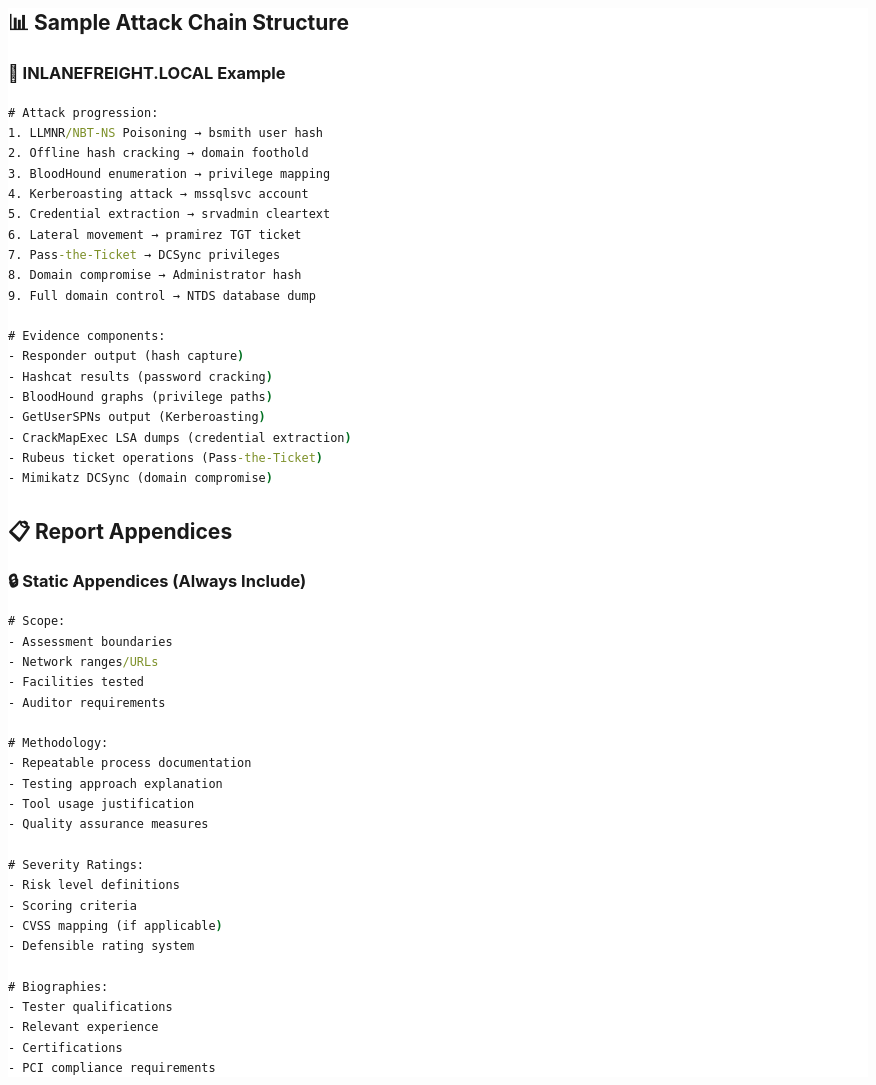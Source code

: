 ## 📊 Sample Attack Chain Structure

### 🎯 INLANEFREIGHT.LOCAL Example
```cmd
# Attack progression:
1. LLMNR/NBT-NS Poisoning → bsmith user hash
2. Offline hash cracking → domain foothold
3. BloodHound enumeration → privilege mapping
4. Kerberoasting attack → mssqlsvc account
5. Credential extraction → srvadmin cleartext
6. Lateral movement → pramirez TGT ticket
7. Pass-the-Ticket → DCSync privileges
8. Domain compromise → Administrator hash
9. Full domain control → NTDS database dump

# Evidence components:
- Responder output (hash capture)
- Hashcat results (password cracking)
- BloodHound graphs (privilege paths)
- GetUserSPNs output (Kerberoasting)
- CrackMapExec LSA dumps (credential extraction)
- Rubeus ticket operations (Pass-the-Ticket)
- Mimikatz DCSync (domain compromise)
```

## 📋 Report Appendices

### 🔒 Static Appendices (Always Include)
```cmd
# Scope:
- Assessment boundaries
- Network ranges/URLs
- Facilities tested
- Auditor requirements

# Methodology:
- Repeatable process documentation
- Testing approach explanation
- Tool usage justification
- Quality assurance measures

# Severity Ratings:
- Risk level definitions
- Scoring criteria
- CVSS mapping (if applicable)
- Defensible rating system

# Biographies:
- Tester qualifications
- Relevant experience
- Certifications
- PCI compliance requirements
```

